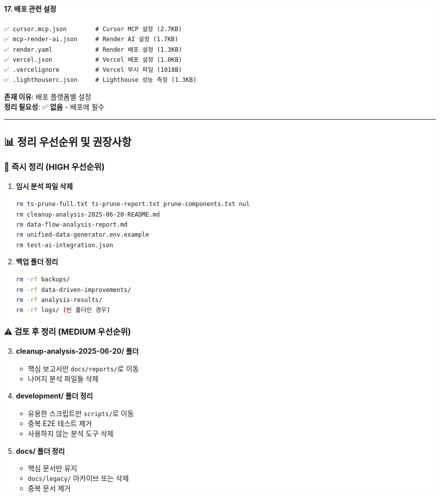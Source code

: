 #### 17. **배포 관련 설정**

```
✅ cursor.mcp.json        # Cursor MCP 설정 (2.7KB)
✅ mcp-render-ai.json     # Render AI 설정 (1.7KB)
✅ render.yaml            # Render 배포 설정 (1.3KB)
✅ vercel.json            # Vercel 배포 설정 (1.0KB)
✅ .vercelignore          # Vercel 무시 파일 (1018B)
✅ .lighthouserc.json     # Lighthouse 성능 측정 (1.3KB)
```

**존재 이유**: 배포 플랫폼별 설정  
**정리 필요성**: ✅ **없음** - 배포에 필수

---

## 📊 **정리 우선순위 및 권장사항**

### 🚨 **즉시 정리 (HIGH 우선순위)**

1. **임시 분석 파일 삭제**

   ```bash
   rm ts-prune-full.txt ts-prune-report.txt prune-components.txt nul
   rm cleanup-analysis-2025-06-20-README.md
   rm data-flow-analysis-report.md
   rm unified-data-generator.env.example
   rm test-ai-integration.json
   ```

2. **백업 폴더 정리**

   ```bash
   rm -rf backups/
   rm -rf data-driven-improvements/
   rm -rf analysis-results/
   rm -rf logs/ (빈 폴더인 경우)
   ```

### ⚠️ **검토 후 정리 (MEDIUM 우선순위)**

3. **cleanup-analysis-2025-06-20/ 폴더**
   - 핵심 보고서만 `docs/reports/`로 이동
   - 나머지 분석 파일들 삭제

4. **development/ 폴더 정리**
   - 유용한 스크립트만 `scripts/`로 이동
   - 중복 E2E 테스트 제거
   - 사용하지 않는 분석 도구 삭제

5. **docs/ 폴더 정리**
   - 핵심 문서만 유지
   - `docs/legacy/` 아카이브 또는 삭제
   - 중복 문서 제거
